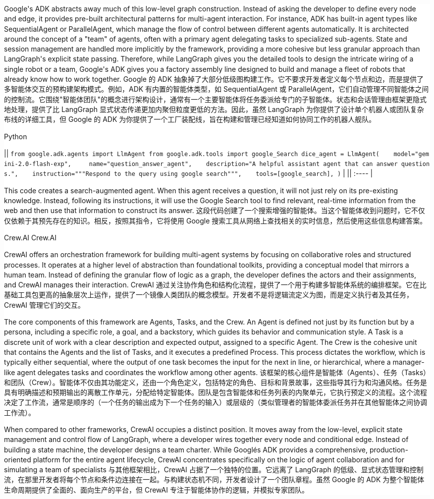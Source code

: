 Google's ADK abstracts away much of this low-level graph construction. Instead of asking the developer to define every node and edge, it provides pre-built architectural patterns for multi-agent interaction. For instance, ADK has built-in agent types like SequentialAgent or ParallelAgent, which manage the flow of control between different agents automatically. It is architected around the concept of a "team" of agents, often with a primary agent delegating tasks to specialized sub-agents. State and session management are handled more implicitly by the framework, providing a more cohesive but less granular approach than LangGraph's explicit state passing. Therefore, while LangGraph gives you the detailed tools to design the intricate wiring of a single robot or a team, Google's ADK gives you a factory assembly line designed to build and manage a fleet of robots that already know how to work together.
Google 的 ADK 抽象掉了大部分低级图构建工作。它不要求开发者定义每个节点和边，而是提供了多智能体交互的预构建架构模式。例如，ADK 有内置的智能体类型，如 SequentialAgent 或 ParallelAgent，它们自动管理不同智能体之间的控制流。它围绕"智能体团队"的概念进行架构设计，通常有一个主要智能体将任务委派给专门的子智能体。状态和会话管理由框架更隐式地处理，提供了比 LangGraph 显式状态传递更加内聚但粒度更低的方法。因此，虽然 LangGraph 为你提供了设计单个机器人或团队复杂布线的详细工具，但 Google 的 ADK 为你提供了一个工厂装配线，旨在构建和管理已经知道如何协同工作的机器人舰队。

Python

|| `from google.adk.agents import LlmAgent from google.adk.tools import google_Search dice_agent = LlmAgent(    model="gemini-2.0-flash-exp",     name="question_answer_agent",    description="A helpful assistant agent that can answer questions.",    instruction="""Respond to the query using google search""",    tools=[google_search], )` |
|| :---- |

This code creates a search-augmented agent. When this agent receives a question, it will not just rely on its pre-existing knowledge. Instead, following its instructions, it will use the Google Search tool to find relevant, real-time information from the web and then use that information to construct its answer.
这段代码创建了一个搜索增强的智能体。当这个智能体收到问题时，它不仅仅依赖于其预先存在的知识。相反，按照其指令，它将使用 Google 搜索工具从网络上查找相关的实时信息，然后使用这些信息构建答案。

Crew.AI
Crew.AI

CrewAI offers an orchestration framework for building multi-agent systems by focusing on collaborative roles and structured processes. It operates at a higher level of abstraction than foundational toolkits, providing a conceptual model that mirrors a human team. Instead of defining the granular flow of logic as a graph, the developer defines the actors and their assignments, and CrewAI manages their interaction.
CrewAI 通过关注协作角色和结构化流程，提供了一个用于构建多智能体系统的编排框架。它在比基础工具包更高的抽象层次上运作，提供了一个镜像人类团队的概念模型。开发者不是将逻辑流定义为图，而是定义执行者及其任务，CrewAI 管理它们的交互。

The core components of this framework are Agents, Tasks, and the Crew. An Agent is defined not just by its function but by a persona, including a specific role, a goal, and a backstory, which guides its behavior and communication style. A Task is a discrete unit of work with a clear description and expected output, assigned to a specific Agent. The Crew is the cohesive unit that contains the Agents and the list of Tasks, and it executes a predefined Process. This process dictates the workflow, which is typically either sequential, where the output of one task becomes the input for the next in line, or hierarchical, where a manager-like agent delegates tasks and coordinates the workflow among other agents.
该框架的核心组件是智能体（Agents）、任务（Tasks）和团队（Crew）。智能体不仅由其功能定义，还由一个角色定义，包括特定的角色、目标和背景故事，这些指导其行为和沟通风格。任务是具有明确描述和预期输出的离散工作单元，分配给特定智能体。团队是包含智能体和任务列表的内聚单元，它执行预定义的流程。这个流程决定了工作流，通常是顺序的（一个任务的输出成为下一个任务的输入）或层级的（类似管理者的智能体委派任务并在其他智能体之间协调工作流）。

When compared to other frameworks, CrewAI occupies a distinct position. It moves away from the low-level, explicit state management and control flow of LangGraph, where a developer wires together every node and conditional edge. Instead of building a state machine, the developer designs a team charter. While Googlés ADK provides a comprehensive, production-oriented platform for the entire agent lifecycle, CrewAI concentrates specifically on the logic of agent collaboration and for simulating a team of specialists
与其他框架相比，CrewAI 占据了一个独特的位置。它远离了 LangGraph 的低级、显式状态管理和控制流，在那里开发者将每个节点和条件边连接在一起。与构建状态机不同，开发者设计了一个团队章程。虽然 Google 的 ADK 为整个智能体生命周期提供了全面的、面向生产的平台，但 CrewAI 专注于智能体协作的逻辑，并模拟专家团队。
